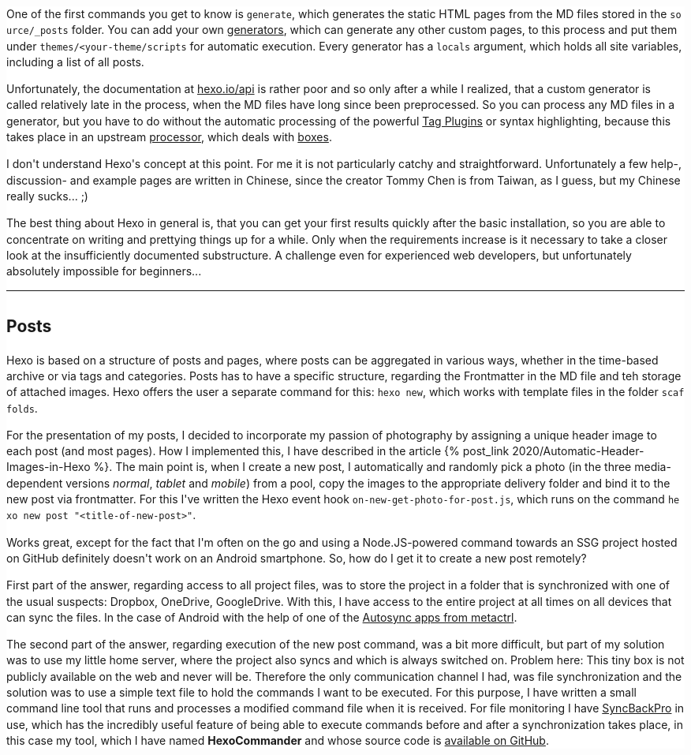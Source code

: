 One of the first commands you get to know is ``generate``, which generates the static HTML pages from the MD files stored in the ``source/_posts`` folder. You can add your own [generators](https://hexo.io/api/generator), which can generate any other custom pages, to this process and put them under ``themes/<your-theme/scripts`` for automatic execution. Every generator has a ``locals`` argument, which holds all site variables, including a list of all posts.

Unfortunately, the documentation at [hexo.io/api](https://hexo.io/api/) is rather poor and so only after a while I realized, that a custom generator is called relatively late in the process, when the MD files have long since been preprocessed. So you can process any MD files in a generator, but you have to do without the automatic processing of the powerful [Tag Plugins](https://hexo.io/docs/tag-plugins) or syntax highlighting, because this takes place in an upstream [processor](https://hexo.io/api/processor), which deals with [boxes](https://hexo.io/api/box).

I don't understand Hexo's concept at this point. For me it is not particularly catchy and straightforward. Unfortunately a few help-, discussion- and example pages are written in Chinese, since the creator Tommy Chen is from Taiwan, as I guess, but my Chinese really sucks... ;)

The best thing about Hexo in general is, that you can get your first results quickly after the basic installation, so you are able to concentrate on writing and prettying things up for a while. Only when the requirements increase is it necessary to take a closer look at the insufficiently documented substructure. A challenge even for experienced web developers, but unfortunately absolutely impossible for beginners...

---

## Posts

Hexo is based on a structure of posts and pages, where posts can be aggregated in various ways, whether in the time-based archive or via tags and categories. Posts has to have a specific structure, regarding the Frontmatter in the MD file and teh storage of attached images. Hexo offers the user a separate command for this: ``hexo new``, which works with template files in the folder ``scaffolds``.

For the presentation of my posts, I decided to incorporate my passion of photography by assigning a unique header image to each post (and most pages). How I implemented this, I have described in the article {% post_link 2020/Automatic-Header-Images-in-Hexo %}. The main point is, when I create a new post, I automatically and randomly pick a photo (in the three media-dependent versions *normal*, *tablet* and *mobile*) from a pool, copy the images to the appropriate delivery folder and bind it to the new post via frontmatter. For this I've written the Hexo event hook ``on-new-get-photo-for-post.js``, which runs on the command ``hexo new post "<title-of-new-post>"``.

Works great, except for the fact that I'm often on the go and using a Node.JS-powered command towards an SSG project hosted on GitHub definitely doesn't work on an Android smartphone. So, how do I get it to create a new post remotely?

First part of the answer, regarding access to all project files, was to store the project in a folder that is synchronized with one of the usual suspects: Dropbox, OneDrive, GoogleDrive. With this, I have access to the entire project at all times on all devices that can sync the files. In the case of Android with the help of one of the [Autosync apps from metactrl](https://play.google.com/store/search?q=metactrl+%22autosync%22&c=apps).

The second part of the answer, regarding execution of the new post command, was a bit more difficult, but part of my solution was to use my little home server, where the project also syncs and which is always switched on. Problem here: This tiny box is not publicly available on the web and never will be. Therefore the only communication channel I had, was file synchronization and the solution was to use a simple text file to hold the commands I want to be executed. For this purpose, I have written a small command line tool that runs and processes a modified command file when it is received. For file monitoring I have [SyncBackPro](https://www.2brightsparks.com/syncback/sbpro.html) in use, which has the incredibly useful feature of being able to execute commands before and after a synchronization takes place, in this case my tool, which I have named **HexoCommander** and whose source code is [available on GitHub](https://github.com/kristofzerbe/HexoCommander).
